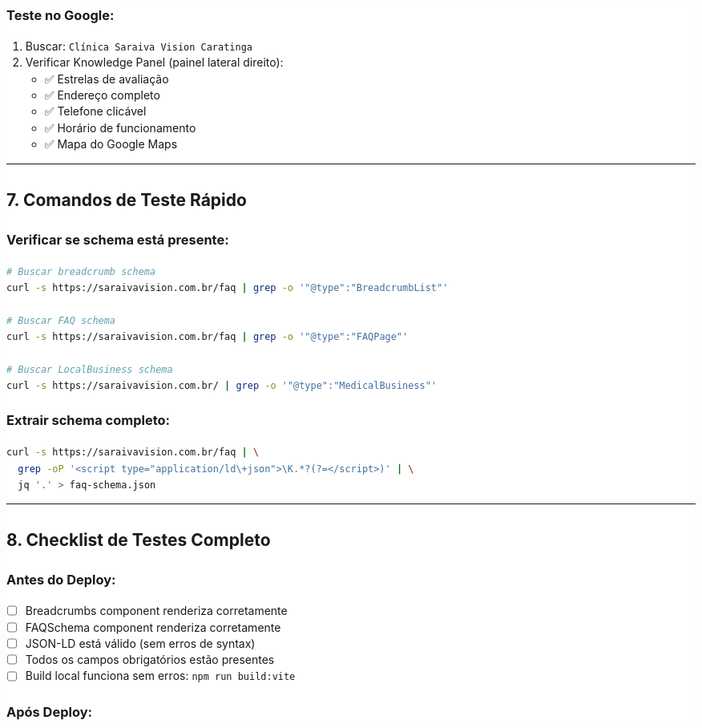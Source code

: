```json
```

### Teste no Google:

1. Buscar: `Clínica Saraiva Vision Caratinga`
2. Verificar Knowledge Panel (painel lateral direito):
   - ✅ Estrelas de avaliação
   - ✅ Endereço completo
   - ✅ Telefone clicável
   - ✅ Horário de funcionamento
   - ✅ Mapa do Google Maps

---

## 7. Comandos de Teste Rápido

### Verificar se schema está presente:

```bash
# Buscar breadcrumb schema
curl -s https://saraivavision.com.br/faq | grep -o '"@type":"BreadcrumbList"'

# Buscar FAQ schema
curl -s https://saraivavision.com.br/faq | grep -o '"@type":"FAQPage"'

# Buscar LocalBusiness schema
curl -s https://saraivavision.com.br/ | grep -o '"@type":"MedicalBusiness"'
```

### Extrair schema completo:

```bash
curl -s https://saraivavision.com.br/faq | \
  grep -oP '<script type="application/ld\+json">\K.*?(?=</script>)' | \
  jq '.' > faq-schema.json
```

---

## 8. Checklist de Testes Completo

### Antes do Deploy:

- [ ] Breadcrumbs component renderiza corretamente
- [ ] FAQSchema component renderiza corretamente
- [ ] JSON-LD está válido (sem erros de syntax)
- [ ] Todos os campos obrigatórios estão presentes
- [ ] Build local funciona sem erros: `npm run build:vite`

### Após Deploy:
